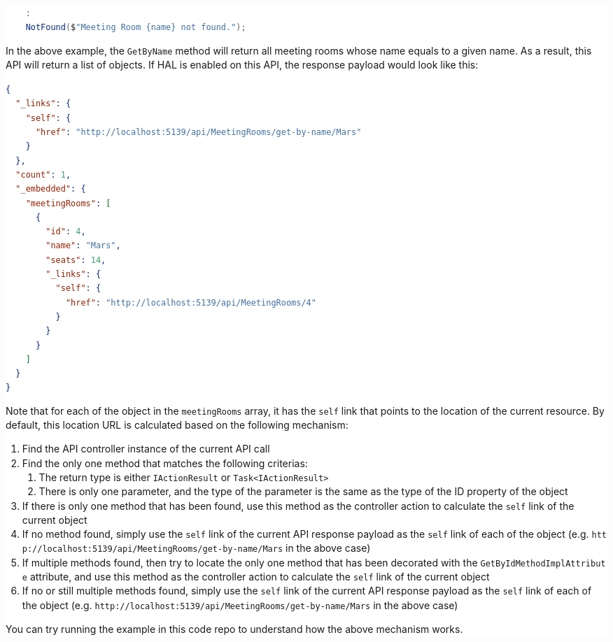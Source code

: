 ```cs
    :
    NotFound($"Meeting Room {name} not found.");
```
In the above example, the `GetByName` method will return all meeting rooms whose name equals to a given name. As a result, this API will return a list of objects. If HAL is enabled on this API, the response payload would look like this:
```json
{
  "_links": {
    "self": {
      "href": "http://localhost:5139/api/MeetingRooms/get-by-name/Mars"
    }
  },
  "count": 1,
  "_embedded": {
    "meetingRooms": [
      {
        "id": 4,
        "name": "Mars",
        "seats": 14,
        "_links": {
          "self": {
            "href": "http://localhost:5139/api/MeetingRooms/4"
          }
        }
      }
    ]
  }
}
```
Note that for each of the object in the `meetingRooms` array, it has the `self` link that points to the location of the current resource. By default, this location URL is calculated based on the following mechanism:
1. Find the API controller instance of the current API call
2. Find the only one method that matches the following criterias:
    1. The return type is either `IActionResult` or `Task<IActionResult>`
    2. There is only one parameter, and the type of the parameter is the same as the type of the ID property of the object
3. If there is only one method that has been found, use this method as the controller action to calculate the `self` link of the current object
4. If no method found, simply use the `self` link of the current API response payload as the `self` link of each of the object (e.g. `http://localhost:5139/api/MeetingRooms/get-by-name/Mars` in the above case)
5. If multiple methods found, then try to locate the only one method that has been decorated with the `GetByIdMethodImplAttribute` attribute, and use this method as the controller action to calculate the `self` link of the current object
6. If no or still multiple methods found, simply use the `self` link of the current API response payload as the `self` link of each of the object (e.g. `http://localhost:5139/api/MeetingRooms/get-by-name/Mars` in the above case)

You can try running the example in this code repo to understand how the above mechanism works.

